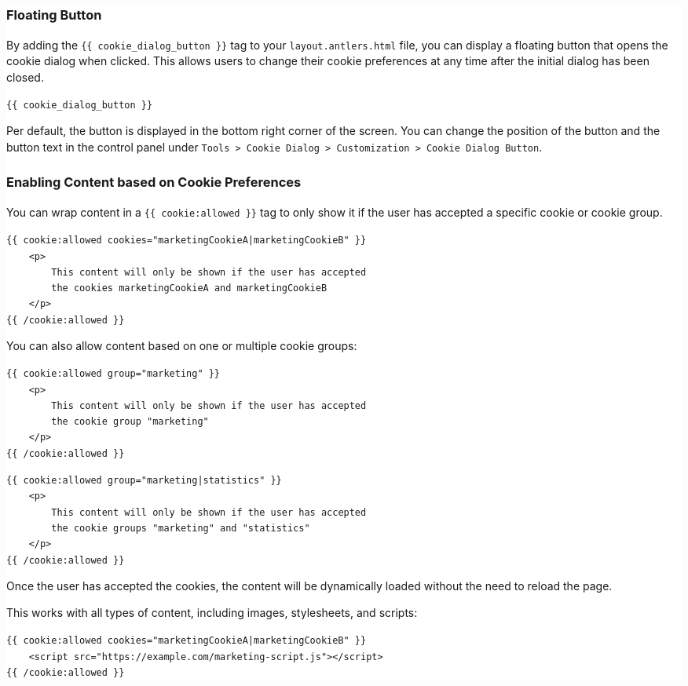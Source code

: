### Floating Button

By adding the `{{ cookie_dialog_button }}` tag to your `layout.antlers.html` file, 
you can display a floating button that opens the cookie dialog when clicked.
This allows users to change their cookie preferences at any time after the initial dialog has been closed.

```antlers
{{ cookie_dialog_button }}
```

Per default, the button is displayed in the bottom right corner of the screen.
You can change the position of the button and the button text in the control panel under `Tools > Cookie Dialog > Customization > Cookie Dialog Button`.


### Enabling Content based on Cookie Preferences

You can wrap content in a `{{ cookie:allowed }}` tag to only show it if the user has accepted a specific cookie or
cookie group.

```antlers
{{ cookie:allowed cookies="marketingCookieA|marketingCookieB" }}
    <p>
        This content will only be shown if the user has accepted
        the cookies marketingCookieA and marketingCookieB
    </p>
{{ /cookie:allowed }}
```

You can also allow content based on one or multiple cookie groups:

```antlers
{{ cookie:allowed group="marketing" }}
    <p>
        This content will only be shown if the user has accepted 
        the cookie group "marketing"
    </p>
{{ /cookie:allowed }}
```

```antlers
{{ cookie:allowed group="marketing|statistics" }}
    <p>
        This content will only be shown if the user has accepted
        the cookie groups "marketing" and "statistics"
    </p>
{{ /cookie:allowed }}
```

Once the user has accepted the cookies, the content will be dynamically loaded without the need to reload the page.

This works with all types of content, including images, stylesheets, and scripts:

```antlers
{{ cookie:allowed cookies="marketingCookieA|marketingCookieB" }}
    <script src="https://example.com/marketing-script.js"></script>
{{ /cookie:allowed }}
```
